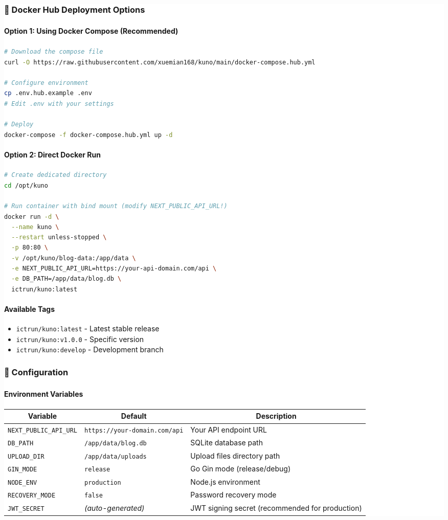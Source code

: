 ### 🐳 Docker Hub Deployment Options

#### Option 1: Using Docker Compose (Recommended)

```bash
# Download the compose file
curl -O https://raw.githubusercontent.com/xuemian168/kuno/main/docker-compose.hub.yml

# Configure environment
cp .env.hub.example .env
# Edit .env with your settings

# Deploy
docker-compose -f docker-compose.hub.yml up -d
```

#### Option 2: Direct Docker Run

```bash
# Create dedicated directory
cd /opt/kuno

# Run container with bind mount (modify NEXT_PUBLIC_API_URL!)
docker run -d \
  --name kuno \
  --restart unless-stopped \
  -p 80:80 \
  -v /opt/kuno/blog-data:/app/data \
  -e NEXT_PUBLIC_API_URL=https://your-api-domain.com/api \
  -e DB_PATH=/app/data/blog.db \
  ictrun/kuno:latest
```

#### Available Tags

- `ictrun/kuno:latest` - Latest stable release
- `ictrun/kuno:v1.0.0` - Specific version
- `ictrun/kuno:develop` - Development branch

### 🔧 Configuration

#### Environment Variables

| Variable | Default | Description |
|----------|---------|-------------|
| `NEXT_PUBLIC_API_URL` | `https://your-domain.com/api` | Your API endpoint URL |
| `DB_PATH` | `/app/data/blog.db` | SQLite database path |
| `UPLOAD_DIR` | `/app/data/uploads` | Upload files directory path |
| `GIN_MODE` | `release` | Go Gin mode (release/debug) |
| `NODE_ENV` | `production` | Node.js environment |
| `RECOVERY_MODE` | `false` | Password recovery mode |
| `JWT_SECRET` | *(auto-generated)* | JWT signing secret (recommended for production) |
